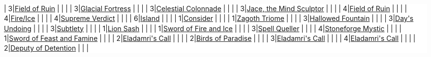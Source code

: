 |                    3|[Field of Ruin](http://gatherer.wizards.com/Pages/Card/Details.aspx?multiverseid=435415)              |                     |                                                                                                      |
|                    3|[Glacial Fortress](http://gatherer.wizards.com/Pages/Card/Details.aspx?multiverseid=190562)           |                     |                                                                                                      |
|                    3|[Celestial Colonnade](http://gatherer.wizards.com/Pages/Card/Details.aspx?multiverseid=457137)        |                     |                                                                                                      |
|                    3|[Jace, the Mind Sculptor](http://gatherer.wizards.com/Pages/Card/Details.aspx?multiverseid=442051)    |                     |                                                                                                      |
|                    4|[Field of Ruin](http://gatherer.wizards.com/Pages/Card/Details.aspx?multiverseid=435415)              |                     |                                                                                                      |
|                    4|[Fire/Ice](http://gatherer.wizards.com/Pages/Card/Details.aspx?multiverseid=27165)                    |                     |                                                                                                      |
|                    4|[Supreme Verdict](http://gatherer.wizards.com/Pages/Card/Details.aspx?multiverseid=438776)            |                     |                                                                                                      |
|                    6|[Island](http://gatherer.wizards.com/Pages/Card/Details.aspx?multiverseid=439857)                     |                     |                                                                                                      |
|                    1|[Consider](http://gatherer.wizards.com/Pages/Card/Details.aspx?multiverseid=534803)                   |                     |                                                                                                      |
|                    1|[Zagoth Triome](http://gatherer.wizards.com/Pages/Card/Details.aspx?multiverseid=479779)              |                     |                                                                                                      |
|                    3|[Hallowed Fountain](http://gatherer.wizards.com/Pages/Card/Details.aspx?multiverseid=97071)           |                     |                                                                                                      |
|                    3|[Day's Undoing](http://gatherer.wizards.com/Pages/Card/Details.aspx?multiverseid=398652)              |                     |                                                                                                      |
|                    3|[Subtlety](http://gatherer.wizards.com/Pages/Card/Details.aspx?multiverseid=522143)                   |                     |                                                                                                      |
|                    1|[Lion Sash](http://gatherer.wizards.com/Pages/Card/Details.aspx?multiverseid=548319)                  |                     |                                                                                                      |
|                    1|[Sword of Fire and Ice](http://gatherer.wizards.com/Pages/Card/Details.aspx?multiverseid=46429)       |                     |                                                                                                      |
|                    3|[Spell Queller](http://gatherer.wizards.com/Pages/Card/Details.aspx?multiverseid=414494)              |                     |                                                                                                      |
|                    4|[Stoneforge Mystic](http://gatherer.wizards.com/Pages/Card/Details.aspx?multiverseid=198383)          |                     |                                                                                                      |
|                    1|[Sword of Feast and Famine](http://gatherer.wizards.com/Pages/Card/Details.aspx?multiverseid=214070)  |                     |                                                                                                      |
|                    2|[Eladamri's Call](http://gatherer.wizards.com/Pages/Card/Details.aspx?multiverseid=442192)            |                     |                                                                                                      |
|                    2|[Birds of Paradise](http://gatherer.wizards.com/Pages/Card/Details.aspx?multiverseid=129906)          |                     |                                                                                                      |
|                    3|[Eladamri's Call](http://gatherer.wizards.com/Pages/Card/Details.aspx?multiverseid=442192)            |                     |                                                                                                      |
|                    4|[Eladamri's Call](http://gatherer.wizards.com/Pages/Card/Details.aspx?multiverseid=442192)            |                     |                                                                                                      |
|                    2|[Deputy of Detention](http://gatherer.wizards.com/Pages/Card/Details.aspx?multiverseid=457309)        |                     |                                                                                                      |